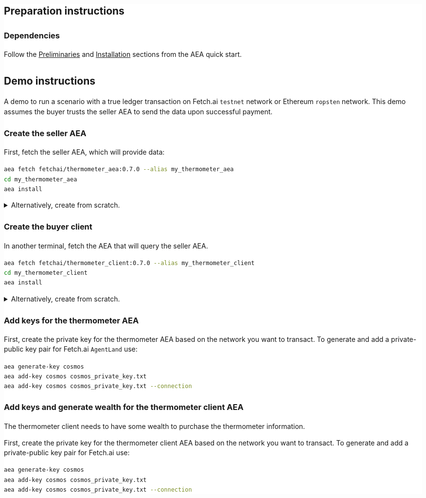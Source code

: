 </div>

## Preparation instructions

### Dependencies

Follow the <a href="../quickstart/#preliminaries">Preliminaries</a> and <a href="../quickstart/#installation">Installation</a> sections from the AEA quick start.

## Demo instructions

A demo to run a scenario with a true ledger transaction on Fetch.ai `testnet` network or Ethereum `ropsten` network. This demo assumes the buyer trusts the seller AEA to send the data upon successful payment.

### Create the seller AEA

First, fetch the seller AEA, which will provide data:
``` bash
aea fetch fetchai/thermometer_aea:0.7.0 --alias my_thermometer_aea
cd my_thermometer_aea
aea install
```

<details><summary>Alternatively, create from scratch.</summary></details>


### Create the buyer client

In another terminal, fetch the AEA that will query the seller AEA.
``` bash
aea fetch fetchai/thermometer_client:0.7.0 --alias my_thermometer_client
cd my_thermometer_client
aea install
```

<details><summary>Alternatively, create from scratch.</summary></details>


### Add keys for the thermometer AEA

First, create the private key for the thermometer AEA based on the network you want to transact. To generate and add a private-public key pair for Fetch.ai `AgentLand` use:
``` bash
aea generate-key cosmos
aea add-key cosmos cosmos_private_key.txt
aea add-key cosmos cosmos_private_key.txt --connection
```

### Add keys and generate wealth for the thermometer client AEA

The thermometer client needs to have some wealth to purchase the thermometer information.

First, create the private key for the thermometer client AEA based on the network you want to transact. To generate and add a private-public key pair for Fetch.ai use:
``` bash
aea generate-key cosmos
aea add-key cosmos cosmos_private_key.txt
aea add-key cosmos cosmos_private_key.txt --connection
```
